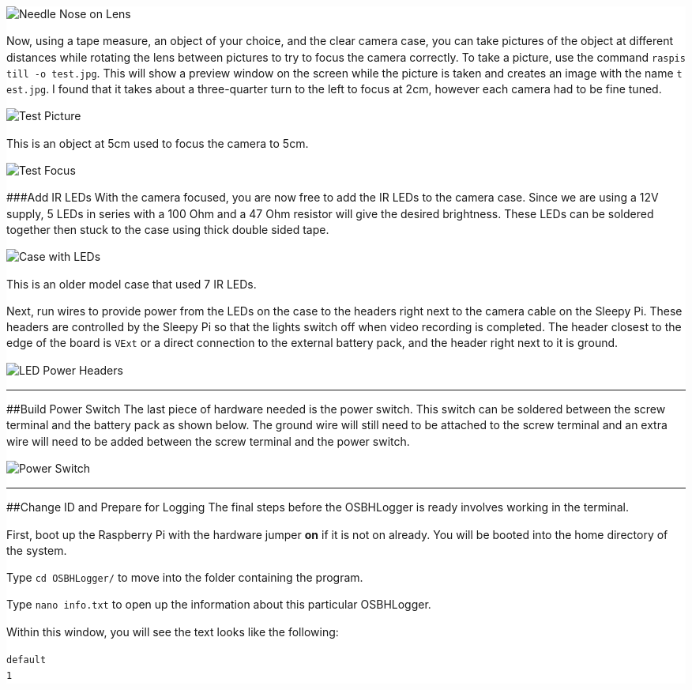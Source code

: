 ![Needle Nose on Lens](https://github.com/opensourcebeehives/OSBHLogger/blob/master/documentation/images/11_noselens.jpg?raw=true)

Now, using a tape measure, an object of your choice, and the clear camera case, you can take pictures of the object at different distances while rotating the lens between pictures to try to focus the camera correctly. To take a picture, use the command `raspistill -o test.jpg`. This will show a preview window on the screen while the picture is taken and creates an image with the name `test.jpg`. I found that it takes about a three-quarter turn to the left to focus at 2cm, however each camera had to be fine tuned.

![Test Picture](https://github.com/opensourcebeehives/OSBHLogger/blob/master/documentation/images/12_focus_5cm_ball_5cm.jpeg?raw=true)

This is an object at 5cm used to focus the camera to 5cm.

![Test Focus](https://github.com/opensourcebeehives/OSBHLogger/blob/master/documentation/images/13_focustest.jpg?raw=true)

###Add IR LEDs
With the camera focused, you are now free to add the IR LEDs to the camera case. Since we are using a 12V supply, 5 LEDs in series with a 100 Ohm and a 47 Ohm resistor will give the desired brightness. These LEDs can be soldered together then stuck to the case using thick double sided tape.

![Case with LEDs](https://github.com/opensourcebeehives/OSBHLogger/blob/master/documentation/images/14_casewithled.jpg?raw=true)

This is an older model case that used 7 IR LEDs.

Next, run wires to provide power from the LEDs on the case to the headers right next to the camera cable on the Sleepy Pi. These headers are controlled by the Sleepy Pi so that the lights switch off when video recording is completed. The header closest to the edge of the board is `VExt` or a direct connection to the external battery pack, and the header right next to it is ground.

![LED Power Headers](https://github.com/opensourcebeehives/OSBHLogger/blob/master/documentation/images/15_powerheaders.jpg?raw=true)

----
##Build Power Switch
The last piece of hardware needed is the power switch. This switch can be soldered between the screw terminal and the battery pack as shown below. The ground wire will still need to be attached to the screw terminal and an extra wire will need to be added between the screw terminal and the power switch.

![Power Switch](https://github.com/opensourcebeehives/OSBHLogger/blob/master/documentation/images/16_powerswitch.jpg?raw=true)

----
##Change ID and Prepare for Logging
The final steps before the OSBHLogger is ready involves working in the terminal.

First, boot up the Raspberry Pi with the hardware jumper **on** if it is not on already. You will be booted into the home directory of the system.

Type `cd OSBHLogger/` to move into the folder containing the program.

Type `nano info.txt` to open up the information about this particular OSBHLogger.

Within this window, you will see the text looks like the following:

    default
    1
